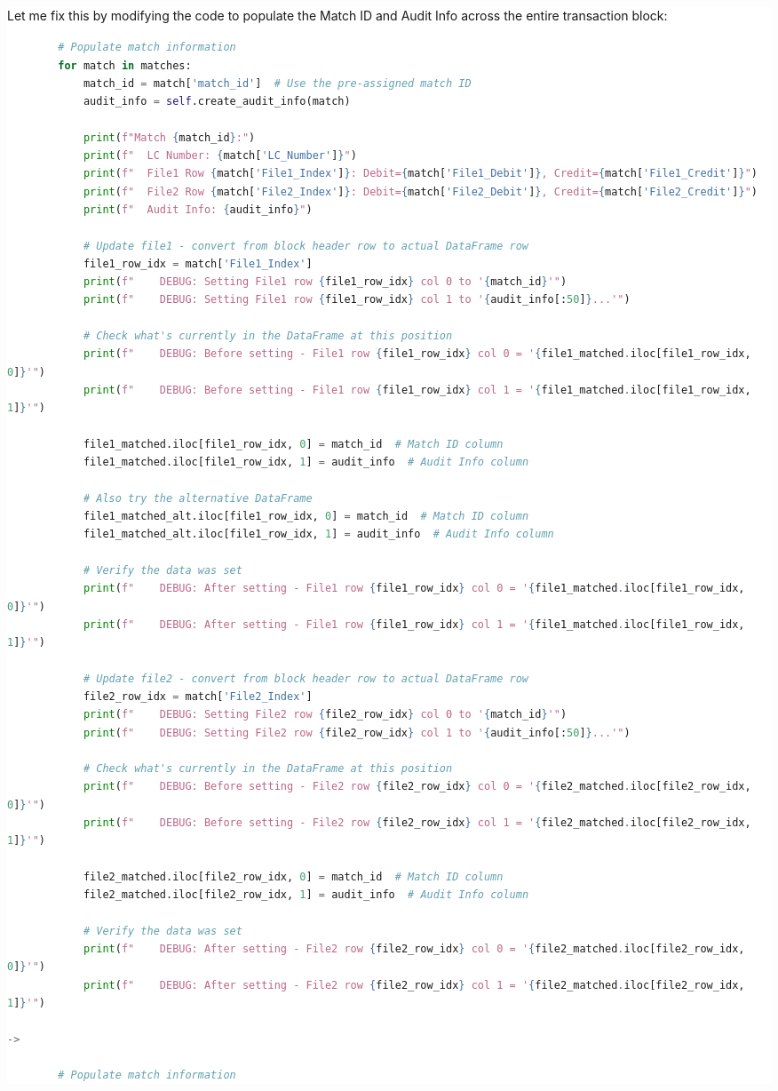 Let me fix this by modifying the code to populate the Match ID and Audit Info across the entire transaction block:


```python
        # Populate match information
        for match in matches:
            match_id = match['match_id']  # Use the pre-assigned match ID
            audit_info = self.create_audit_info(match)
            
            print(f"Match {match_id}:")
            print(f"  LC Number: {match['LC_Number']}")
            print(f"  File1 Row {match['File1_Index']}: Debit={match['File1_Debit']}, Credit={match['File1_Credit']}")
            print(f"  File2 Row {match['File2_Index']}: Debit={match['File2_Debit']}, Credit={match['File2_Credit']}")
            print(f"  Audit Info: {audit_info}")
            
            # Update file1 - convert from block header row to actual DataFrame row
            file1_row_idx = match['File1_Index']
            print(f"    DEBUG: Setting File1 row {file1_row_idx} col 0 to '{match_id}'")
            print(f"    DEBUG: Setting File1 row {file1_row_idx} col 1 to '{audit_info[:50]}...'")
            
            # Check what's currently in the DataFrame at this position
            print(f"    DEBUG: Before setting - File1 row {file1_row_idx} col 0 = '{file1_matched.iloc[file1_row_idx, 0]}'")
            print(f"    DEBUG: Before setting - File1 row {file1_row_idx} col 1 = '{file1_matched.iloc[file1_row_idx, 1]}'")
            
            file1_matched.iloc[file1_row_idx, 0] = match_id  # Match ID column
            file1_matched.iloc[file1_row_idx, 1] = audit_info  # Audit Info column
            
            # Also try the alternative DataFrame
            file1_matched_alt.iloc[file1_row_idx, 0] = match_id  # Match ID column
            file1_matched_alt.iloc[file1_row_idx, 1] = audit_info  # Audit Info column
            
            # Verify the data was set
            print(f"    DEBUG: After setting - File1 row {file1_row_idx} col 0 = '{file1_matched.iloc[file1_row_idx, 0]}'")
            print(f"    DEBUG: After setting - File1 row {file1_row_idx} col 1 = '{file1_matched.iloc[file1_row_idx, 1]}'")
            
            # Update file2 - convert from block header row to actual DataFrame row
            file2_row_idx = match['File2_Index']
            print(f"    DEBUG: Setting File2 row {file2_row_idx} col 0 to '{match_id}'")
            print(f"    DEBUG: Setting File2 row {file2_row_idx} col 1 to '{audit_info[:50]}...'")
            
            # Check what's currently in the DataFrame at this position
            print(f"    DEBUG: Before setting - File2 row {file2_row_idx} col 0 = '{file2_matched.iloc[file2_row_idx, 0]}'")
            print(f"    DEBUG: Before setting - File2 row {file2_row_idx} col 1 = '{file2_matched.iloc[file2_row_idx, 1]}'")
            
            file2_matched.iloc[file2_row_idx, 0] = match_id  # Match ID column
            file2_matched.iloc[file2_row_idx, 1] = audit_info  # Audit Info column
            
            # Verify the data was set
            print(f"    DEBUG: After setting - File2 row {file2_row_idx} col 0 = '{file2_matched.iloc[file2_row_idx, 0]}'")
            print(f"    DEBUG: After setting - File2 row {file2_row_idx} col 1 = '{file2_matched.iloc[file2_row_idx, 1]}'")

->

        # Populate match information
```